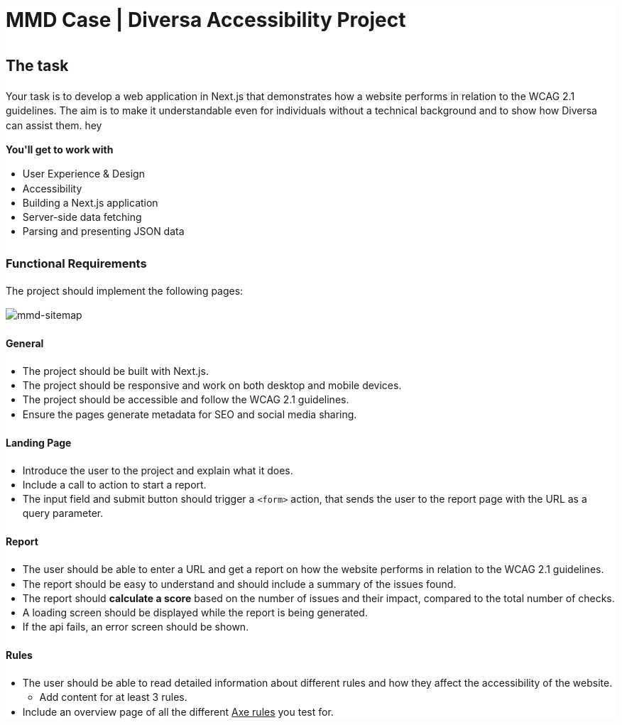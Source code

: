 # MMD Case | Diversa Accessibility Project

## The task

Your task is to develop a web application in Next.js that demonstrates how a website performs in relation to the WCAG 2.1 guidelines.
The aim is to make it understandable even for individuals without a technical background and to show how Diversa can assist them. hey 

**You'll get to work with**

- User Experience & Design
- Accessibility
- Building a Next.js application
- Server-side data fetching
- Parsing and presenting JSON data

### Functional Requirements

The project should implement the following pages:

![mmd-sitemap](/mmd-sitemap.png)

#### General

- The project should be built with Next.js.
- The project should be responsive and work on both desktop and mobile devices.
- The project should be accessible and follow the WCAG 2.1 guidelines.
- Ensure the pages generate metadata for SEO and social media sharing.

#### Landing Page

- Introduce the user to the project and explain what it does.
- Include a call to action to start a report.
- The input field and submit button should trigger a `<form>` action, that sends the user to the report page with the URL as a query parameter.

#### Report

- The user should be able to enter a URL and get a report on how the website performs in relation to the WCAG 2.1 guidelines.
- The report should be easy to understand and should include a summary of the issues found.
- The report should **calculate a score** based on the number of issues and their impact, compared to the total number of checks.
- A loading screen should be displayed while the report is being generated.
- If the api fails, an error screen should be shown.

#### Rules

- The user should be able to read detailed information about different rules and how they affect the accessibility of the website.
  - Add content for at least 3 rules.
- Include an overview page of all the different [Axe rules](https://dequeuniversity.com/rules/axe/4.9) you test for.
